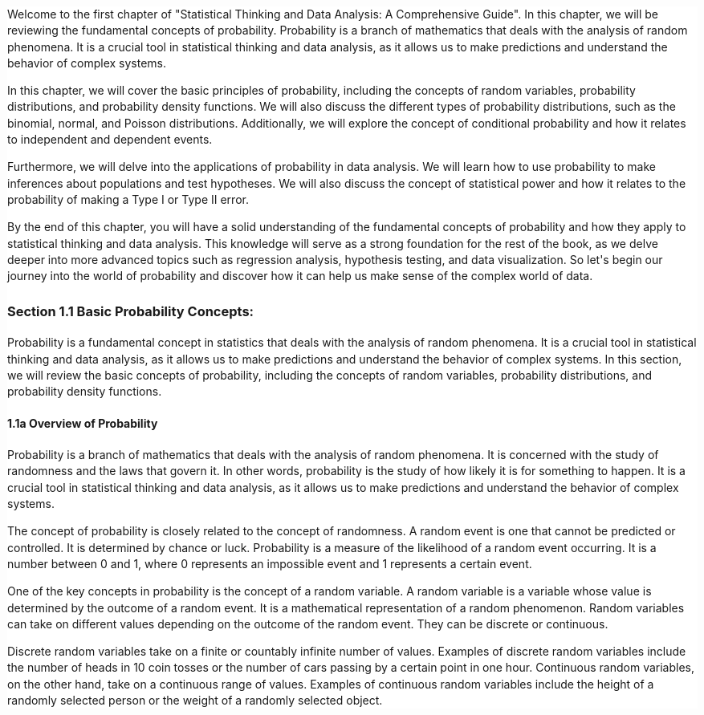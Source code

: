 Welcome to the first chapter of "Statistical Thinking and Data Analysis: A Comprehensive Guide". In this chapter, we will be reviewing the fundamental concepts of probability. Probability is a branch of mathematics that deals with the analysis of random phenomena. It is a crucial tool in statistical thinking and data analysis, as it allows us to make predictions and understand the behavior of complex systems.

In this chapter, we will cover the basic principles of probability, including the concepts of random variables, probability distributions, and probability density functions. We will also discuss the different types of probability distributions, such as the binomial, normal, and Poisson distributions. Additionally, we will explore the concept of conditional probability and how it relates to independent and dependent events.

Furthermore, we will delve into the applications of probability in data analysis. We will learn how to use probability to make inferences about populations and test hypotheses. We will also discuss the concept of statistical power and how it relates to the probability of making a Type I or Type II error.

By the end of this chapter, you will have a solid understanding of the fundamental concepts of probability and how they apply to statistical thinking and data analysis. This knowledge will serve as a strong foundation for the rest of the book, as we delve deeper into more advanced topics such as regression analysis, hypothesis testing, and data visualization. So let's begin our journey into the world of probability and discover how it can help us make sense of the complex world of data.




### Section 1.1 Basic Probability Concepts:

Probability is a fundamental concept in statistics that deals with the analysis of random phenomena. It is a crucial tool in statistical thinking and data analysis, as it allows us to make predictions and understand the behavior of complex systems. In this section, we will review the basic concepts of probability, including the concepts of random variables, probability distributions, and probability density functions.

#### 1.1a Overview of Probability

Probability is a branch of mathematics that deals with the analysis of random phenomena. It is concerned with the study of randomness and the laws that govern it. In other words, probability is the study of how likely it is for something to happen. It is a crucial tool in statistical thinking and data analysis, as it allows us to make predictions and understand the behavior of complex systems.

The concept of probability is closely related to the concept of randomness. A random event is one that cannot be predicted or controlled. It is determined by chance or luck. Probability is a measure of the likelihood of a random event occurring. It is a number between 0 and 1, where 0 represents an impossible event and 1 represents a certain event.

One of the key concepts in probability is the concept of a random variable. A random variable is a variable whose value is determined by the outcome of a random event. It is a mathematical representation of a random phenomenon. Random variables can take on different values depending on the outcome of the random event. They can be discrete or continuous.

Discrete random variables take on a finite or countably infinite number of values. Examples of discrete random variables include the number of heads in 10 coin tosses or the number of cars passing by a certain point in one hour. Continuous random variables, on the other hand, take on a continuous range of values. Examples of continuous random variables include the height of a randomly selected person or the weight of a randomly selected object.
